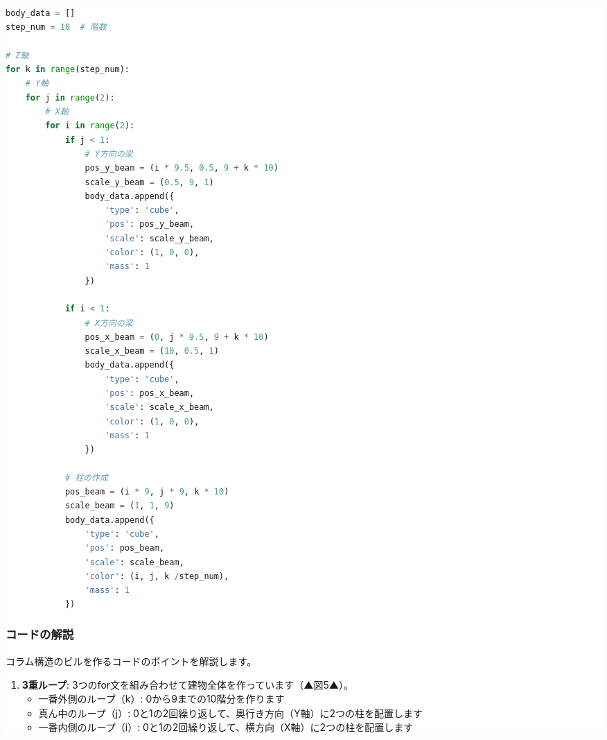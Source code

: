 ```python
body_data = []
step_num = 10  # 階数

# Z軸
for k in range(step_num):
    # Y軸
    for j in range(2):
        # X軸
        for i in range(2):
            if j < 1:
                # Y方向の梁
                pos_y_beam = (i * 9.5, 0.5, 9 + k * 10)
                scale_y_beam = (0.5, 9, 1)
                body_data.append({
                    'type': 'cube',
                    'pos': pos_y_beam,
                    'scale': scale_y_beam,
                    'color': (1, 0, 0),
                    'mass': 1
                })

            if i < 1:
                # X方向の梁
                pos_x_beam = (0, j * 9.5, 9 + k * 10)
                scale_x_beam = (10, 0.5, 1)
                body_data.append({
                    'type': 'cube',
                    'pos': pos_x_beam,
                    'scale': scale_x_beam,
                    'color': (1, 0, 0),
                    'mass': 1
                })

            # 柱の作成
            pos_beam = (i * 9, j * 9, k * 10)
            scale_beam = (1, 1, 9)
            body_data.append({
                'type': 'cube',
                'pos': pos_beam,
                'scale': scale_beam,
                'color': (i, j, k /step_num),
                'mass': 1
            })
```

### コードの解説

コラム構造のビルを作るコードのポイントを解説します。

1. **3重ループ**: 3つのfor文を組み合わせて建物全体を作っています（▲図5▲）。
   - 一番外側のループ（k）: 0から9までの10階分を作ります
   - 真ん中のループ（j）: 0と1の2回繰り返して、奥行き方向（Y軸）に2つの柱を配置します
   - 一番内側のループ（i）: 0と1の2回繰り返して、横方向（X軸）に2つの柱を配置します
   
